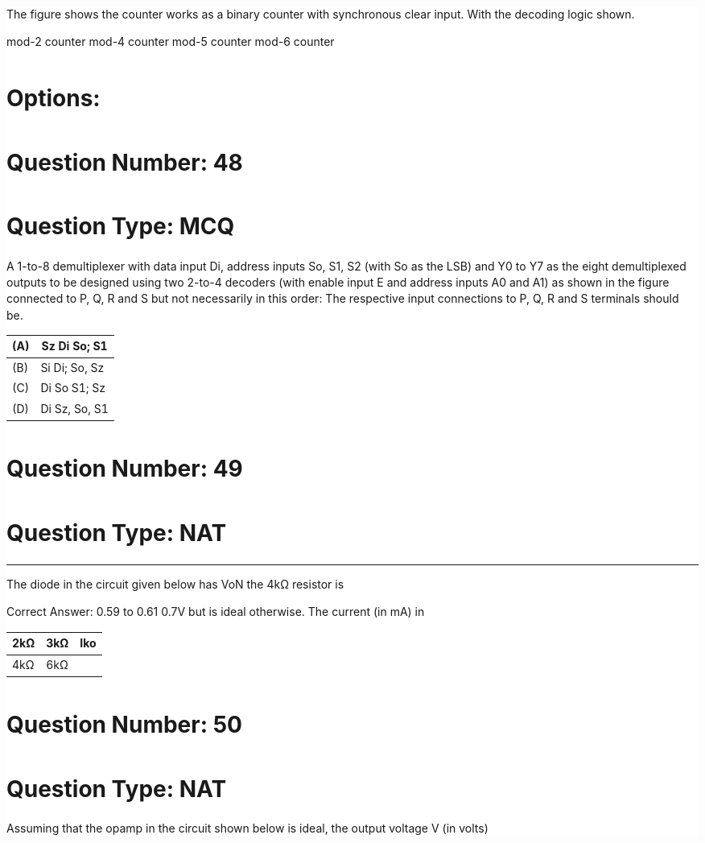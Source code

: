 The figure shows the counter works as a binary counter with synchronous clear input. With the decoding logic shown.

mod-2 counter
mod-4 counter
mod-5 counter
mod-6 counter

# Options:

# Question Number: 48

# Question Type: MCQ

A 1-to-8 demultiplexer with data input Di, address inputs So, S1, S2 (with So as the LSB) and Y0 to Y7 as the eight demultiplexed outputs to be designed using two 2-to-4 decoders (with enable input E and address inputs A0 and A1) as shown in the figure connected to P, Q, R and S but not necessarily in this order: The respective input connections to P, Q, R and S terminals should be.

|(A)|Sz Di So; S1|
|---|---|
|(B)|Si Di; So, Sz|
|(C)|Di So S1; Sz|
|(D)|Di Sz, So, S1|

# Question Number: 49

# Question Type: NAT
---
The diode in the circuit given below has VoN the 4kΩ resistor is

Correct Answer: 0.59 to 0.61 0.7V but is ideal otherwise. The current (in mA) in

|2kΩ|3kΩ|Iko|
|---|---|---|
|4kΩ|6kΩ| |

# Question Number: 50

# Question Type: NAT

Assuming that the opamp in the circuit shown below is ideal, the output voltage V (in volts)

